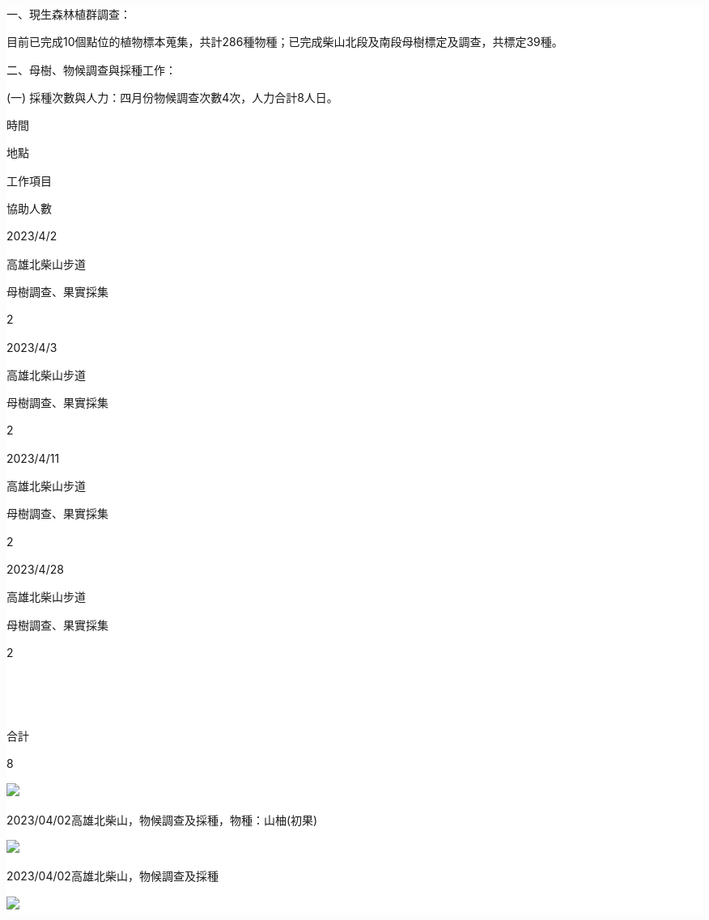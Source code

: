 一、現生森林植群調查：

目前已完成10個點位的植物標本蒐集，共計286種物種；已完成柴山北段及南段母樹標定及調查，共標定39種。

二、母樹、物候調查與採種工作：

(一) 採種次數與人力：四月份物候調查次數4次，人力合計8人日。

時間

地點

工作項目

協助人數

2023/4/2

高雄北柴山步道

母樹調查、果實採集

2

2023/4/3

高雄北柴山步道

母樹調查、果實採集

2

2023/4/11

高雄北柴山步道

母樹調查、果實採集

2

2023/4/28

高雄北柴山步道

母樹調查、果實採集

2

 

 

合計

8

![](https://www.reforestation.tw/wp-content/uploads/2023/05/20230402-高雄北柴山，物候調查及採種，物種：山柚初果-1024x576.jpg)

2023/04/02高雄北柴山，物候調查及採種，物種：山柚(初果)

![](https://www.reforestation.tw/wp-content/uploads/2023/05/20230402-高雄北柴山，物候調查及採種.jpg)

2023/04/02高雄北柴山，物候調查及採種

![](https://www.reforestation.tw/wp-content/uploads/2023/05/20230411-高雄北柴山，母樹標定，物種：台灣假黃楊-1024x577.jpg)
